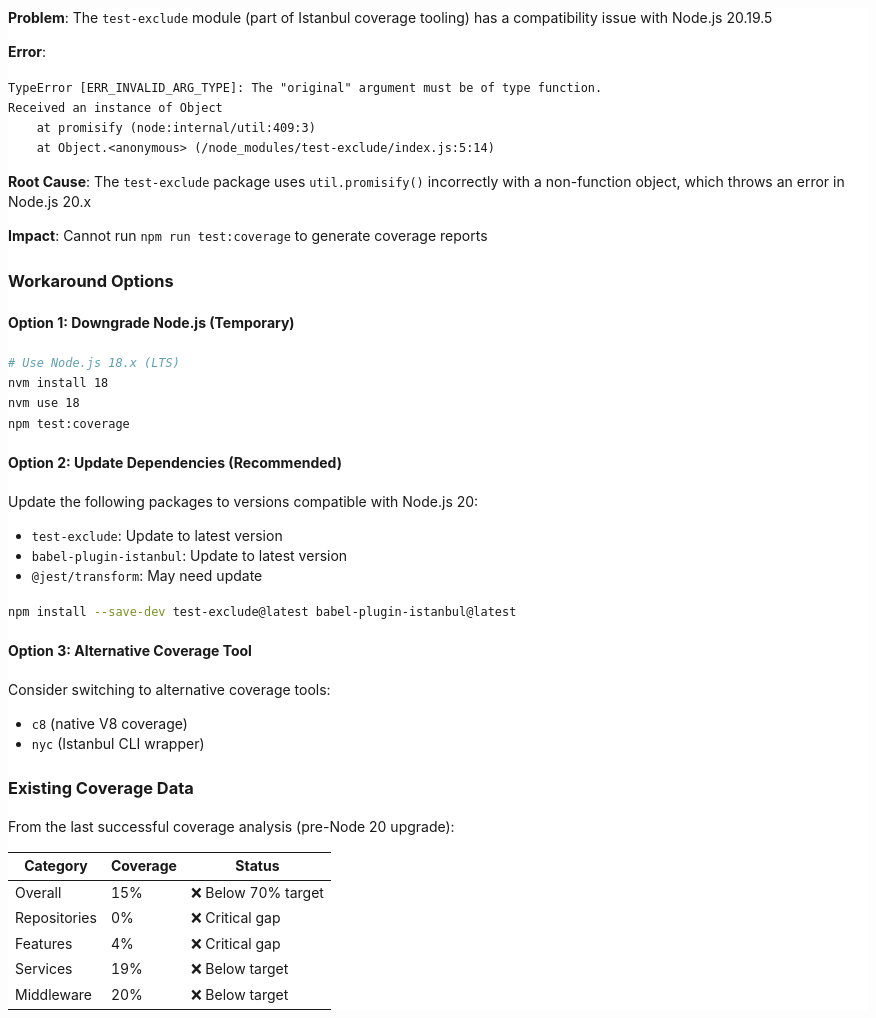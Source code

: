 **Problem**: The `test-exclude` module (part of Istanbul coverage tooling) has a compatibility issue with Node.js 20.19.5

**Error**:

```
TypeError [ERR_INVALID_ARG_TYPE]: The "original" argument must be of type function.
Received an instance of Object
    at promisify (node:internal/util:409:3)
    at Object.<anonymous> (/node_modules/test-exclude/index.js:5:14)
```

**Root Cause**: The `test-exclude` package uses `util.promisify()` incorrectly with a non-function object, which throws an error in Node.js 20.x

**Impact**: Cannot run `npm run test:coverage` to generate coverage reports

### Workaround Options

#### Option 1: Downgrade Node.js (Temporary)

```bash
# Use Node.js 18.x (LTS)
nvm install 18
nvm use 18
npm test:coverage
```

#### Option 2: Update Dependencies (Recommended)

Update the following packages to versions compatible with Node.js 20:

- `test-exclude`: Update to latest version
- `babel-plugin-istanbul`: Update to latest version
- `@jest/transform`: May need update

```bash
npm install --save-dev test-exclude@latest babel-plugin-istanbul@latest
```

#### Option 3: Alternative Coverage Tool

Consider switching to alternative coverage tools:

- `c8` (native V8 coverage)
- `nyc` (Istanbul CLI wrapper)

### Existing Coverage Data

From the last successful coverage analysis (pre-Node 20 upgrade):

| Category     | Coverage | Status              |
| ------------ | -------- | ------------------- |
| Overall      | 15%      | ❌ Below 70% target |
| Repositories | 0%       | ❌ Critical gap     |
| Features     | 4%       | ❌ Critical gap     |
| Services     | 19%      | ❌ Below target     |
| Middleware   | 20%      | ❌ Below target     |
